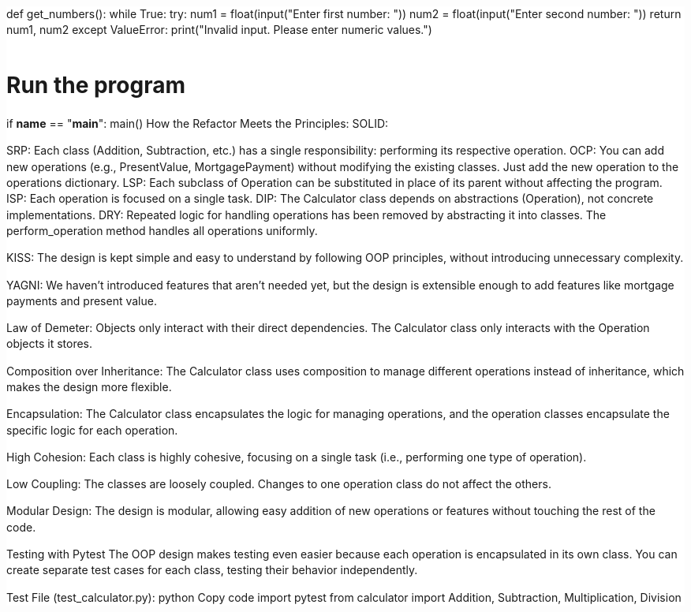def get_numbers():
    while True:
        try:
            num1 = float(input("Enter first number: "))
            num2 = float(input("Enter second number: "))
            return num1, num2
        except ValueError:
            print("Invalid input. Please enter numeric values.")

# Run the program
if __name__ == "__main__":
    main()
How the Refactor Meets the Principles:
SOLID:

SRP: Each class (Addition, Subtraction, etc.) has a single responsibility: performing its respective operation.
OCP: You can add new operations (e.g., PresentValue, MortgagePayment) without modifying the existing classes. Just add the new operation to the operations dictionary.
LSP: Each subclass of Operation can be substituted in place of its parent without affecting the program.
ISP: Each operation is focused on a single task.
DIP: The Calculator class depends on abstractions (Operation), not concrete implementations.
DRY: Repeated logic for handling operations has been removed by abstracting it into classes. The perform_operation method handles all operations uniformly.

KISS: The design is kept simple and easy to understand by following OOP principles, without introducing unnecessary complexity.

YAGNI: We haven’t introduced features that aren’t needed yet, but the design is extensible enough to add features like mortgage payments and present value.

Law of Demeter: Objects only interact with their direct dependencies. The Calculator class only interacts with the Operation objects it stores.

Composition over Inheritance: The Calculator class uses composition to manage different operations instead of inheritance, which makes the design more flexible.

Encapsulation: The Calculator class encapsulates the logic for managing operations, and the operation classes encapsulate the specific logic for each operation.

High Cohesion: Each class is highly cohesive, focusing on a single task (i.e., performing one type of operation).

Low Coupling: The classes are loosely coupled. Changes to one operation class do not affect the others.

Modular Design: The design is modular, allowing easy addition of new operations or features without touching the rest of the code.

Testing with Pytest
The OOP design makes testing even easier because each operation is encapsulated in its own class. You can create separate test cases for each class, testing their behavior independently.

Test File (test_calculator.py):
python
Copy code
import pytest
from calculator import Addition, Subtraction, Multiplication, Division
